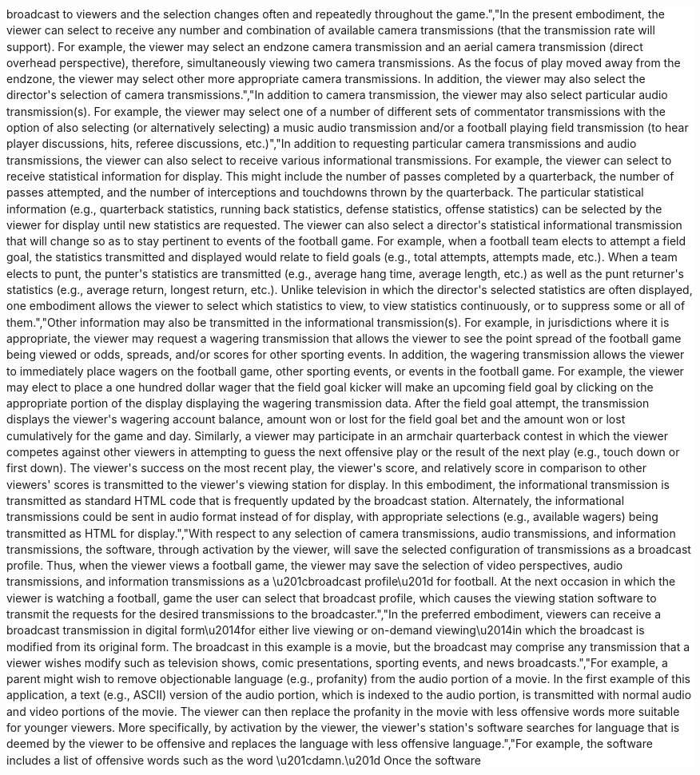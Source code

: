 broadcast to viewers and the selection changes often and repeatedly throughout the game.","In the present embodiment, the viewer can select to receive any number and combination of available camera transmissions (that the transmission rate will support). For example, the viewer may select an endzone camera transmission and an aerial camera transmission (direct overhead perspective), therefore, simultaneously viewing two camera transmissions. As the focus of play moved away from the endzone, the viewer may select other more appropriate camera transmissions. In addition, the viewer may also select the director's selection of camera transmissions.","In addition to camera transmission, the viewer may also select particular audio transmission(s). For example, the viewer may select one of a number of different sets of commentator transmissions with the option of also selecting (or alternatively selecting) a music audio transmission and\/or a football playing field transmission (to hear player discussions, hits, referee discussions, etc.)","In addition to requesting particular camera transmissions and audio transmissions, the viewer can also select to receive various informational transmissions. For example, the viewer can select to receive statistical information for display. This might include the number of passes completed by a quarterback, the number of passes attempted, and the number of interceptions and touchdowns thrown by the quarterback. The particular statistical information (e.g., quarterback statistics, running back statistics, defense statistics, offense statistics) can be selected by the viewer for display until new statistics are requested. The viewer can also select a director's statistical informational transmission that will change so as to stay pertinent to events of the football game. For example, when a football team elects to attempt a field goal, the statistics transmitted and displayed would relate to field goals (e.g., total attempts, attempts made, etc.). When a team elects to punt, the punter's statistics are transmitted (e.g., average hang time, average length, etc.) as well as the punt returner's statistics (e.g., average return, longest return, etc.). Unlike television in which the director's selected statistics are often displayed, one embodiment allows the viewer to select which statistics to view, to view statistics continuously, or to suppress some or all of them.","Other information may also be transmitted in the informational transmission(s). For example, in jurisdictions where it is appropriate, the viewer may request a wagering transmission that allows the viewer to see the point spread of the football game being viewed or odds, spreads, and\/or scores for other sporting events. In addition, the wagering transmission allows the viewer to immediately place wagers on the football game, other sporting events, or events in the football game. For example, the viewer may elect to place a one hundred dollar wager that the field goal kicker will make an upcoming field goal by clicking on the appropriate portion of the display displaying the wagering transmission data. After the field goal attempt, the transmission displays the viewer's wagering account balance, amount won or lost for the field goal bet and the amount won or lost cumulatively for the game and day. Similarly, a viewer may participate in an armchair quarterback contest in which the viewer competes against other viewers in attempting to guess the next offensive play or the result of the next play (e.g., touch down or first down). The viewer's success on the most recent play, the viewer's score, and relatively score in comparison to other viewers' scores is transmitted to the viewer's viewing station for display. In this embodiment, the informational transmission is transmitted as standard HTML code that is frequently updated by the broadcast station. Alternately, the informational transmissions could be sent in audio format instead of for display, with appropriate selections (e.g., available wagers) being transmitted as HTML for display.","With respect to any selection of camera transmissions, audio transmissions, and information transmissions, the software, through activation by the viewer, will save the selected configuration of transmissions as a broadcast profile. Thus, when the viewer views a football game, the viewer may save the selection of video perspectives, audio transmissions, and information transmissions as a \u201cbroadcast profile\u201d for football. At the next occasion in which the viewer is watching a football, game the user can select that broadcast profile, which causes the viewing station software to transmit the requests for the desired transmissions to the broadcaster.","In the preferred embodiment, viewers can receive a broadcast transmission in digital form\u2014for either live viewing or on-demand viewing\u2014in which the broadcast is modified from its original form. The broadcast in this example is a movie, but the broadcast may comprise any transmission that a viewer wishes modify such as television shows, comic presentations, sporting events, and news broadcasts.","For example, a parent might wish to remove objectionable language (e.g., profanity) from the audio portion of a movie. In the first example of this application, a text (e.g., ASCII) version of the audio portion, which is indexed to the audio portion, is transmitted with normal audio and video portions of the movie. The viewer can then replace the profanity in the movie with less offensive words more suitable for younger viewers. More specifically, by activation by the viewer, the viewer's station's software searches for language that is deemed by the viewer to be offensive and replaces the language with less offensive language.","For example, the software includes a list of offensive words such as the word \u201cdamn.\u201d Once the software